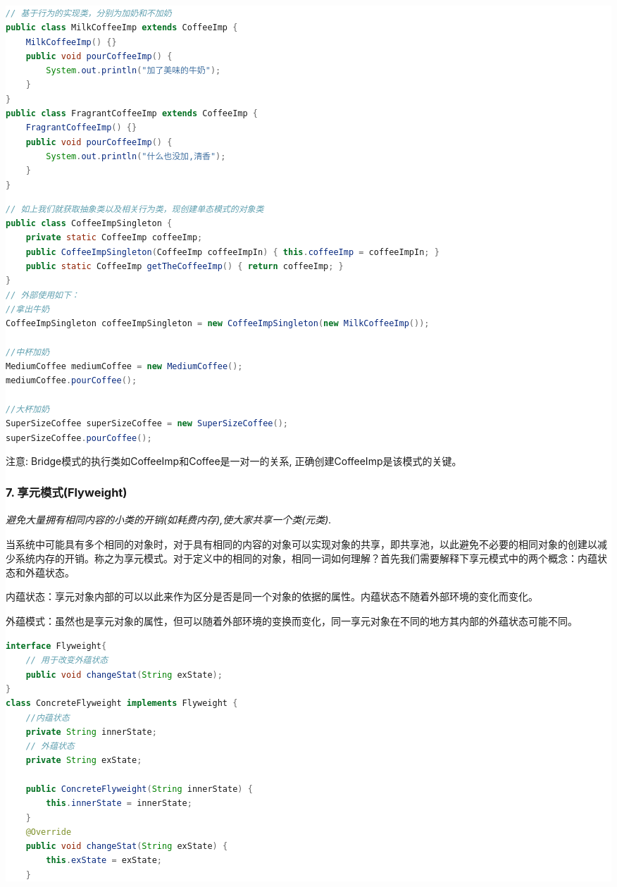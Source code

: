 ```java
// 基于行为的实现类，分别为加奶和不加奶
public class MilkCoffeeImp extends CoffeeImp {
    MilkCoffeeImp() {}
    public void pourCoffeeImp() {
        System.out.println("加了美味的牛奶");
    }
}
public class FragrantCoffeeImp extends CoffeeImp {
    FragrantCoffeeImp() {}
    public void pourCoffeeImp() {
        System.out.println("什么也没加,清香");
    }
}
```

```java
// 如上我们就获取抽象类以及相关行为类，现创建单态模式的对象类
public class CoffeeImpSingleton {
    private static CoffeeImp coffeeImp;
    public CoffeeImpSingleton(CoffeeImp coffeeImpIn) { this.coffeeImp = coffeeImpIn; }
    public static CoffeeImp getTheCoffeeImp() { return coffeeImp; }
}
// 外部使用如下：
//拿出牛奶
CoffeeImpSingleton coffeeImpSingleton = new CoffeeImpSingleton(new MilkCoffeeImp());

//中杯加奶
MediumCoffee mediumCoffee = new MediumCoffee();
mediumCoffee.pourCoffee();

//大杯加奶
SuperSizeCoffee superSizeCoffee = new SuperSizeCoffee();
superSizeCoffee.pourCoffee();
```

注意: Bridge模式的执行类如CoffeeImp和Coffee是一对一的关系, 正确创建CoffeeImp是该模式的关键。

### 7. 享元模式(Flyweight)

*避免大量拥有相同内容的小类的开销(如耗费内存),使大家共享一个类(元类).*

当系统中可能具有多个相同的对象时，对于具有相同的内容的对象可以实现对象的共享，即共享池，以此避免不必要的相同对象的创建以减少系统内存的开销。称之为享元模式。对于定义中的相同的对象，相同一词如何理解？首先我们需要解释下享元模式中的两个概念：内蕴状态和外蕴状态。

内蕴状态：享元对象内部的可以以此来作为区分是否是同一个对象的依据的属性。内蕴状态不随着外部环境的变化而变化。

外蕴模式：虽然也是享元对象的属性，但可以随着外部环境的变换而变化，同一享元对象在不同的地方其内部的外蕴状态可能不同。

```java
interface Flyweight{
    // 用于改变外蕴状态 
    public void changeStat(String exState);
}
class ConcreteFlyweight implements Flyweight {
    //内蕴状态
    private String innerState;
    // 外蕴状态 
    private String exState;

    public ConcreteFlyweight(String innerState) {
        this.innerState = innerState;
    }
    @Override
    public void changeStat(String exState) {
        this.exState = exState;
    }
```